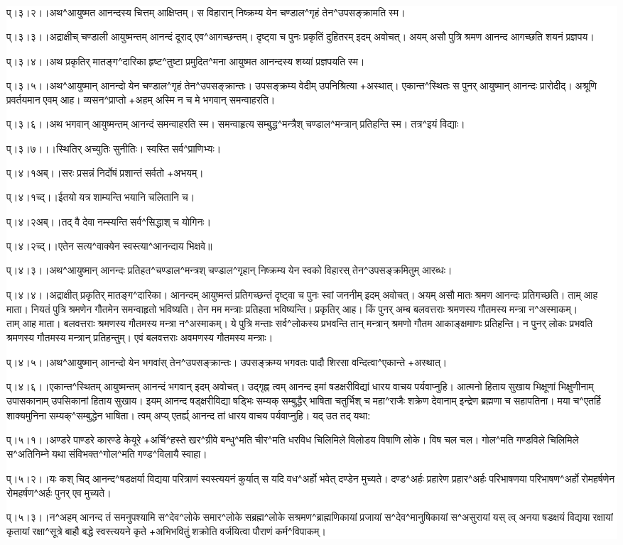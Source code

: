 प्।३।२।।अथ^आयुष्मत आनन्दस्य चित्तम् आक्षिप्तम्। स विहारान् निष्क्रम्य येन चण्डाल^गृहं तेन^उपसङ्क्रामति स्म।  
    
प्।३।३।।अद्राक्षीच् चण्डाली आयुष्मन्तम् आनन्दं दूराद् एव^आगच्छन्तम्। दृष्ट्वा च पुनः प्रकृतिं दुहितरम् इदम् अवोचत्। अयम् असौ पुत्रि श्रमण आनन्द आगच्छति शयनं प्रज्ञपय।  
    
प्।३।४।।अथ प्रकृतिर् मातङ्ग^दारिका हृष्ट^तुष्टा प्रमुदित^मना आयुष्मत आनन्दस्य शय्यां प्रज्ञपयति स्म।  
    
प्।३।५।।अथ^आयुष्मान् आनन्दो येन चण्डाल^गृहं तेन^उपसङ्क्रान्तः। उपसङ्क्रम्य वेदीम् उपनिश्रित्या +अस्थात्। एकान्त^स्थितः स पुनर् आयुष्मान् आनन्दः प्रारोदीद्। अश्रूणि प्रवर्तयमान एवम् आह। व्यसन^प्राप्तो +अहम् अस्मि न च मे भगवान् समन्वाहरति।  
    
प्।३।६।।अथ भगवान् आयुष्मन्तम् आनन्दं समन्वाहरति स्म। समन्वाहृत्य सम्बुद्ध^मन्त्रैश् चण्डाल^मन्त्रान् प्रतिहन्ति स्म। तत्र^इयं विद्याः।  
    
प्।३।७।।।स्थितिर् अच्युतिः सुनीतिः। स्वस्ति सर्व^प्राणिभ्यः।

प्।४।१अब्।।सरः प्रसन्नं निर्दोषं प्रशान्तं सर्वतो +अभयम्।  
    
प्।४।१च्द्।।ईतयो यत्र शाम्यन्ति भयानि चलितानि च।  
    
प्।४।२अब्।।तद् वै देवा नम्स्यन्ति सर्व^सिद्धाश् च योगिनः।  
    
प्।४।२च्द्।।एतेन सत्य^वाक्येन स्वस्त्या^आनन्दाय भिक्षवे॥  
    
प्।४।३।।अथ^आयुष्मान् आनन्दः प्रतिहत^चण्डाल^मन्त्रश् चण्डाल^गृहान् निष्क्रम्य येन स्वको विहारस् तेन^उपसङ्क्रमितुम् आरब्धः।  
    
प्।४।४।।अद्राक्षीत् प्रकृतिर् मातङ्ग^दारिका। आनन्दम् आयुष्मन्तं प्रतिगच्छन्तं दृष्ट्वा च पुनः स्वां जननीम् इदम् अवोचत्। अयम् असौ मातः श्रमण आनन्दः प्रतिगच्छति। ताम् आह माता। नियतं पुत्रि श्रमणेन गौतमेन समन्वाहृतो भविष्यति। तेन मम मन्त्राः प्रतिहता भविष्यन्ति। प्रकृतिर् आह। किं पुनर् अम्ब बलवत्तराः श्रमणस्य गौतमस्य मन्त्रा न^अस्माकम्।  
ताम् आह माता। बलवत्तराः श्रमणस्य गौतमस्य मन्त्रा न^अस्माकम्। ये पुत्रि मन्ताः सर्व^लोकस्य प्रभवन्ति तान् मन्त्रान् श्रमणो गौतम आकाङ्क्षमाणः प्रतिहन्ति। न पुनर् लोकः प्रभवति श्रमणस्य गौतमस्य मन्त्रान् प्रतिहन्तुम्। एवं बलवत्तराः अवमणस्य गौतमस्य मन्त्राः।  
    
प्।४।५।।अथ^आयुष्मान् आनन्दो येन भगवांस् तेन^उपसङ्क्रान्तः। उपसङ्क्रम्य भगवतः पादौ शिरसा वन्दित्वा^एकान्ते +अस्थात्।  
    
प्।४।६।।एकान्त^स्थितम् आयुष्मन्तम् आनन्दं भगवान् इदम् अवोचत्। उद्गृह्ण त्वम् आनन्द इमां षडक्षरीविद्यां धारय वाचय पर्यवाप्नुहि। आत्मनो हिताय सुखाय भिक्षूणां भिक्षुणीनाम् उपासकानाम् उपसिकानां हिताय सुखाय। इयम् आनन्द षड्क्षरीविद्या षड्भिः सम्यक् सम्बुद्धैर् भाषिता चतुर्भिश् च महा^राजैः शक्रेण देवानाम् इन्द्रेण ब्रह्मणा च सहापतिना। मया च^एतर्हि  
शाक्यमुनिना सम्यक्^सम्बुद्धेन भाषिता। त्वम् अप्य् एतर्ह्य् आनन्द तां धारय वाचय पर्यवाप्नुहि। यद् उत तद् यथा:

प्।५।१।।अण्डरे पाण्डरे कारण्डे केयूरे +अर्चि^हस्ते खर^ग्रीवे बन्धु^मति चीर^मति धरविध चिलिमिले विलोडय विषाणि लोके। विष चल चल। गोल^मति गण्डविले चिलिमिले स^अतिनिम्ने यथा संविभक्त^गोल^मति गण्ड^विलायै स्वाहा।  
    
प्।५।२।।यः कश् चिद् आनन्द^षडक्षर्या विद्यया परित्राणं स्वस्त्ययनं कुर्यात् स यदि वध^अर्हो भवेत् दण्डेन मुच्यते। दण्ड^अर्हः प्रहारेण प्रहार^अर्हः परिभाषणया परिभाषण^अर्हो रोमहर्षणेन रोमहर्षण^अर्हः पुनर् एव मुच्यते।  
    
प्।५।३।।न^अहम् आनन्द तं समनुपश्यामि स^देव^लोके समार^लोके सब्रह्म^लोके सश्रमण^ब्राह्मणिकायां प्रजायां स^देव^मानुषिकायां स^असुरायां यस् त्व् अनया षडक्षयं विद्यया रक्षायां कृतायां रक्षा^सूत्रे बाहौ बद्धे स्वस्त्ययने कृते +अभिभवितुं शक्रोति वर्जयित्वा पौराणं कर्म^विपाकम्।
